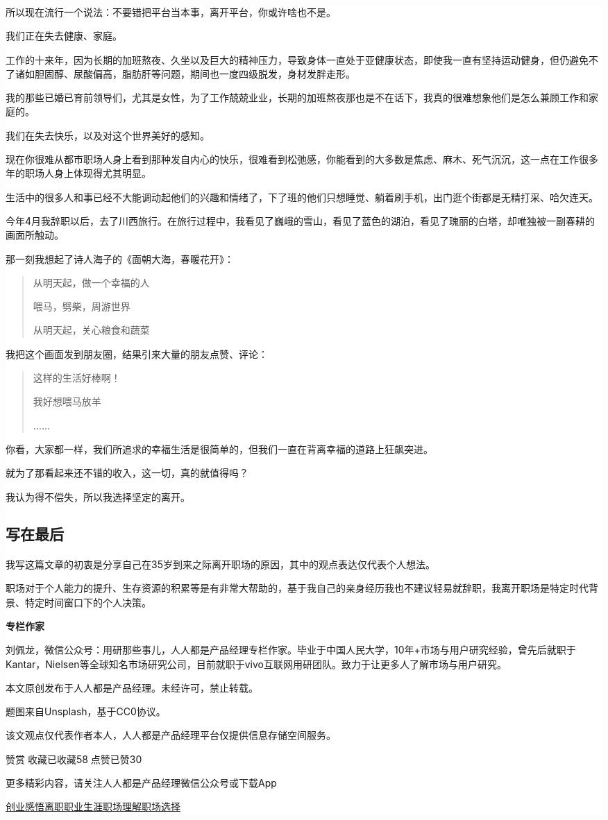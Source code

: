 所以现在流行一个说法：不要错把平台当本事，离开平台，你或许啥也不是。

我们正在失去健康、家庭。

工作的十来年，因为长期的加班熬夜、久坐以及巨大的精神压力，导致身体一直处于亚健康状态，即使我一直有坚持运动健身，但仍避免不了诸如胆固醇、尿酸偏高，脂肪肝等问题，期间也一度四级脱发，身材发胖走形。

我的那些已婚已育前领导们，尤其是女性，为了工作兢兢业业，长期的加班熬夜那也是不在话下，我真的很难想象他们是怎么兼顾工作和家庭的。

我们在失去快乐，以及对这个世界美好的感知。

现在你很难从都市职场人身上看到那种发自内心的快乐，很难看到松弛感，你能看到的大多数是焦虑、麻木、死气沉沉，这一点在工作很多年的职场人身上体现得尤其明显。

生活中的很多人和事已经不大能调动起他们的兴趣和情绪了，下了班的他们只想睡觉、躺着刷手机，出门逛个街都是无精打采、哈欠连天。

今年4月我辞职以后，去了川西旅行。在旅行过程中，我看见了巍峨的雪山，看见了蓝色的湖泊，看见了瑰丽的白塔，却唯独被一副春耕的画面所触动。

那一刻我想起了诗人海子的《面朝大海，春暖花开》：

> 从明天起，做一个幸福的人
> 
> 喂马，劈柴，周游世界
> 
> 从明天起，关心粮食和蔬菜

我把这个画面发到朋友圈，结果引来大量的朋友点赞、评论：

> 这样的生活好棒啊！
> 
> 我好想喂马放羊
> 
> ……

你看，大家都一样，我们所追求的幸福生活是很简单的，但我们一直在背离幸福的道路上狂飙突进。

就为了那看起来还不错的收入，这一切，真的就值得吗？

我认为得不偿失，所以我选择坚定的离开。

## 写在最后

我写这篇文章的初衷是分享自己在35岁到来之际离开职场的原因，其中的观点表达仅代表个人想法。

职场对于个人能力的提升、生存资源的积累等是有非常大帮助的，基于我自己的亲身经历我也不建议轻易就辞职，我离开职场是特定时代背景、特定时间窗口下的个人决策。

**专栏作家**

刘佩龙，微信公众号：用研那些事儿，人人都是产品经理专栏作家。毕业于中国人民大学，10年+市场与用户研究经验，曾先后就职于Kantar，Nielsen等全球知名市场研究公司，目前就职于vivo互联网用研团队。致力于让更多人了解市场与用户研究。

本文原创发布于人人都是产品经理。未经许可，禁止转载。

题图来自Unsplash，基于CC0协议。

该文观点仅代表作者本人，人人都是产品经理平台仅提供信息存储空间服务。

赞赏 收藏已收藏58 点赞已赞30

更多精彩内容，请关注人人都是产品经理微信公众号或下载App

[创业感悟](https://www.woshipm.com/tag/%e5%88%9b%e4%b8%9a%e6%84%9f%e6%82%9f)[离职](https://www.woshipm.com/tag/%e7%a6%bb%e8%81%8c)[职业生涯](https://www.woshipm.com/tag/%e8%81%8c%e4%b8%9a%e7%94%9f%e6%b6%af)[职场理解](https://www.woshipm.com/tag/%e8%81%8c%e5%9c%ba%e7%90%86%e8%a7%a3)[职场选择](https://www.woshipm.com/tag/%e8%81%8c%e5%9c%ba%e9%80%89%e6%8b%a9)
